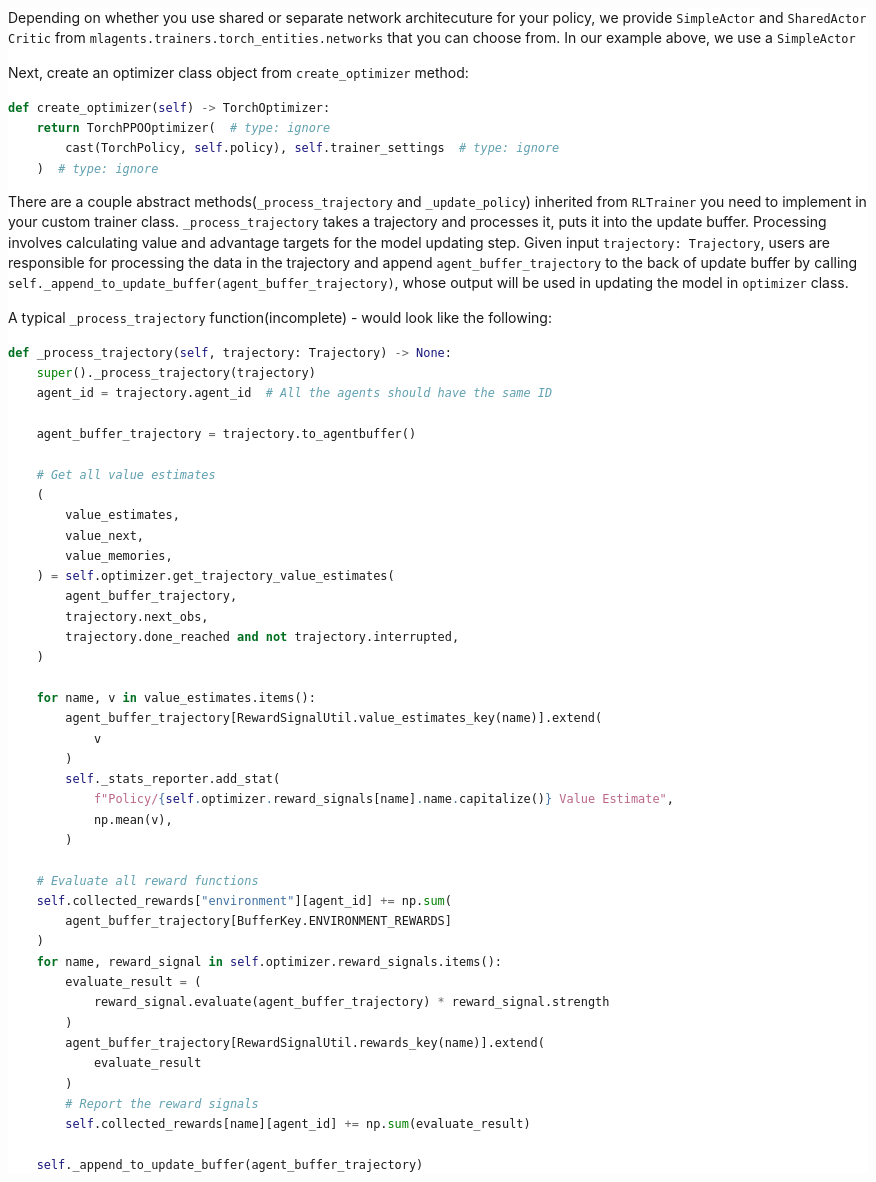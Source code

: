 Depending on whether you use shared or separate network architecuture for your policy, we provide `SimpleActor` and `SharedActorCritic` from `mlagents.trainers.torch_entities.networks` that you can choose from. In our example above, we use a `SimpleActor`

Next, create an optimizer class object from `create_optimizer` method:


```python
def create_optimizer(self) -> TorchOptimizer:
    return TorchPPOOptimizer(  # type: ignore
        cast(TorchPolicy, self.policy), self.trainer_settings  # type: ignore
    )  # type: ignore

```

There are a couple abstract methods(`_process_trajectory` and `_update_policy`) inherited from `RLTrainer` you need to implement in your custom trainer class. `_process_trajectory` takes a trajectory and processes it, puts it into the update buffer. Processing involves calculating value and advantage targets for the model updating step. Given input `trajectory: Trajectory`, users are responsible for processing the data in the trajectory and append `agent_buffer_trajectory` to the back of update buffer by calling `self._append_to_update_buffer(agent_buffer_trajectory)`, whose output will be used in updating the model in `optimizer` class.

A typical `_process_trajectory` function(incomplete) - would look like the following:
```python
def _process_trajectory(self, trajectory: Trajectory) -> None:
    super()._process_trajectory(trajectory)
    agent_id = trajectory.agent_id  # All the agents should have the same ID

    agent_buffer_trajectory = trajectory.to_agentbuffer()

    # Get all value estimates
    (
        value_estimates,
        value_next,
        value_memories,
    ) = self.optimizer.get_trajectory_value_estimates(
        agent_buffer_trajectory,
        trajectory.next_obs,
        trajectory.done_reached and not trajectory.interrupted,
    )

    for name, v in value_estimates.items():
        agent_buffer_trajectory[RewardSignalUtil.value_estimates_key(name)].extend(
            v
        )
        self._stats_reporter.add_stat(
            f"Policy/{self.optimizer.reward_signals[name].name.capitalize()} Value Estimate",
            np.mean(v),
        )

    # Evaluate all reward functions
    self.collected_rewards["environment"][agent_id] += np.sum(
        agent_buffer_trajectory[BufferKey.ENVIRONMENT_REWARDS]
    )
    for name, reward_signal in self.optimizer.reward_signals.items():
        evaluate_result = (
            reward_signal.evaluate(agent_buffer_trajectory) * reward_signal.strength
        )
        agent_buffer_trajectory[RewardSignalUtil.rewards_key(name)].extend(
            evaluate_result
        )
        # Report the reward signals
        self.collected_rewards[name][agent_id] += np.sum(evaluate_result)

    self._append_to_update_buffer(agent_buffer_trajectory)
```